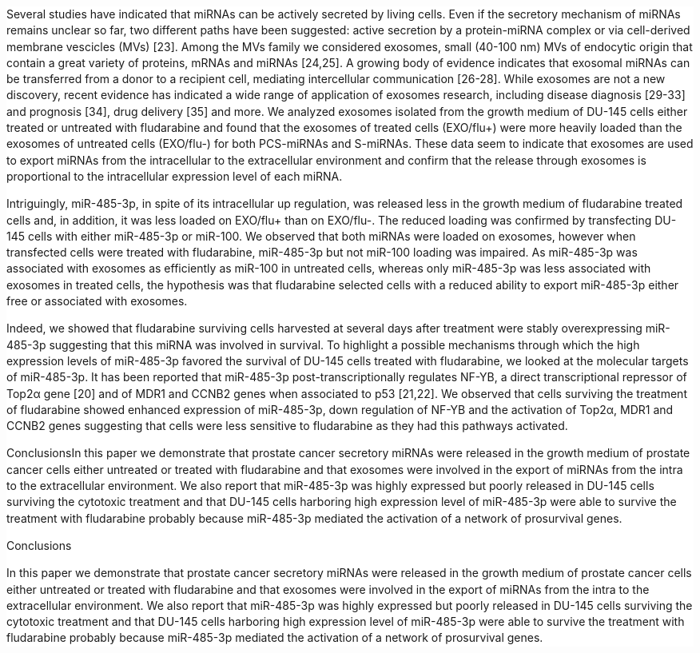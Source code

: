 Several studies have indicated that miRNAs can be actively secreted by living cells. Even if the secretory mechanism of miRNAs remains unclear so far, two different paths have been suggested: active secretion by a protein-miRNA complex or via cell-derived membrane vescicles (MVs) [23]. Among the MVs family we considered exosomes, small (40-100 nm) MVs of endocytic origin that contain a great variety of proteins, mRNAs and miRNAs [24,25]. A growing body of evidence indicates that exosomal miRNAs can be transferred from a donor to a recipient cell, mediating intercellular communication [26-28]. While exosomes are not a new discovery, recent evidence has indicated a wide range of application of exosomes research, including disease diagnosis [29-33] and prognosis [34], drug delivery [35] and more. We analyzed exosomes isolated from the growth medium of DU-145 cells either treated or untreated with fludarabine and found that the exosomes of treated cells (EXO/flu+) were more heavily loaded than the exosomes of untreated cells (EXO/flu-) for both PCS-miRNAs and S-miRNAs. These data seem to indicate that exosomes are used to export miRNAs from the intracellular to the extracellular environment and confirm that the release through exosomes is proportional to the intracellular expression level of each miRNA.

Intriguingly, miR-485-3p, in spite of its intracellular up regulation, was released less in the growth medium of fludarabine treated cells and, in addition, it was less loaded on EXO/flu+ than on EXO/flu-. The reduced loading was confirmed by transfecting DU-145 cells with either miR-485-3p or miR-100. We observed that both miRNAs were loaded on exosomes, however when transfected cells were treated with fludarabine, miR-485-3p but not miR-100 loading was impaired. As miR-485-3p was associated with exosomes as efficiently as miR-100 in untreated cells, whereas only miR-485-3p was less associated with exosomes in treated cells, the hypothesis was that fludarabine selected cells with a reduced ability to export miR-485-3p either free or associated with exosomes.

Indeed, we showed that fludarabine surviving cells harvested at several days after treatment were stably overexpressing miR-485-3p suggesting that this miRNA was involved in survival. To highlight a possible mechanisms through which the high expression levels of miR-485-3p favored the survival of DU-145 cells treated with fludarabine, we looked at the molecular targets of miR-485-3p. It has been reported that miR-485-3p post-transcriptionally regulates NF-YB, a direct transcriptional repressor of Top2α gene [20] and of MDR1 and CCNB2 genes when associated to p53 [21,22]. We observed that cells surviving the treatment of fludarabine showed enhanced expression of miR-485-3p, down regulation of NF-YB and the activation of Top2α, MDR1 and CCNB2 genes suggesting that cells were less sensitive to fludarabine as they had this pathways activated.

ConclusionsIn this paper we demonstrate that prostate cancer secretory miRNAs were released in the growth medium of prostate cancer cells either untreated or treated with fludarabine and that exosomes were involved in the export of miRNAs from the intra to the extracellular environment. We also report that miR-485-3p was highly expressed but poorly released in DU-145 cells surviving the cytotoxic treatment and that DU-145 cells harboring high expression level of miR-485-3p were able to survive the treatment with fludarabine probably because miR-485-3p mediated the activation of a network of prosurvival genes.

Conclusions

In this paper we demonstrate that prostate cancer secretory miRNAs were released in the growth medium of prostate cancer cells either untreated or treated with fludarabine and that exosomes were involved in the export of miRNAs from the intra to the extracellular environment. We also report that miR-485-3p was highly expressed but poorly released in DU-145 cells surviving the cytotoxic treatment and that DU-145 cells harboring high expression level of miR-485-3p were able to survive the treatment with fludarabine probably because miR-485-3p mediated the activation of a network of prosurvival genes.

